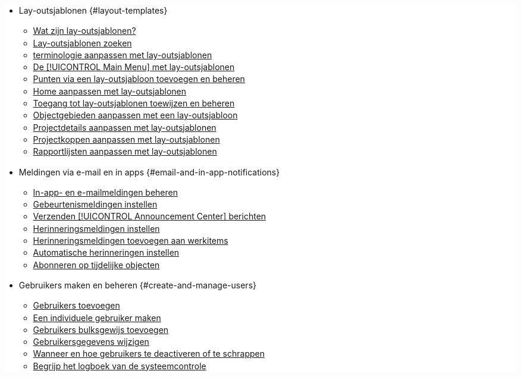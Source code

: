    + Lay-outsjablonen {#layout-templates}
      + [Wat zijn lay-outsjablonen?](administration-and-setup/layout-templates/what-are-layout-templates.md)
      + [Lay-outsjablonen zoeken](administration-and-setup/layout-templates/find-layout-templates.md)
      + [terminologie aanpassen met lay-outsjablonen](administration-and-setup/layout-templates/customize-workfront-terminology.md)
      + [De [!UICONTROL Main Menu] met lay-outsjablonen](administration-and-setup/layout-templates/customize-the-main-menu-with-layout-templates.md)
      + [Punten via een lay-outsjabloon toevoegen en beheren](administration-and-setup/layout-templates/add-and-manage-pins-in-layout-template.md)
      + [Home aanpassen met lay-outsjablonen](administration-and-setup/layout-templates/customize-workfront-home-with-layout-templates.md)
      + [Toegang tot lay-outsjablonen toewijzen en beheren](administration-and-setup/layout-templates/assign-and-manage-access-to-layout-templates.md)
      + [Objectgebieden aanpassen met een lay-outsjabloon](administration-and-setup/layout-templates/customize-object-areas-with-a-layout-template.md)
      + [Projectdetails aanpassen met lay-outsjablonen](administration-and-setup/layout-templates/customize-project-details-with-layout-templates.md)
      + [Projectkoppen aanpassen met lay-outsjablonen](administration-and-setup/layout-templates/customize-project-headers-with-layout-templates.md)
      + [Rapportlijsten aanpassen met lay-outsjablonen](administration-and-setup/layout-templates/customize-reporting-lists-with-layout-templates.md)


   + Meldingen via e-mail en in apps {#email-and-in-app-notifications}
      + [In-app- en e-mailmeldingen beheren](administration-and-setup/email-and-in-app-notifications/manage-inapp-and-email-notifications.md)
      + [Gebeurtenismeldingen instellen](administration-and-setup/email-and-in-app-notifications/admin-set-up-event-notifications.md)
      + [Verzenden [!UICONTROL Announcement Center] berichten](administration-and-setup/email-and-in-app-notifications/admin-use-the-announcement-center.md)
      + [Herinneringsmeldingen instellen](administration-and-setup/email-and-in-app-notifications/admin-create-reminder-notifications.md)
      + [Herinneringsmeldingen toevoegen aan werkitems](administration-and-setup/email-and-in-app-notifications/user-attach-reminder-notifications.md)
      + [Automatische herinneringen instellen](administration-and-setup/email-and-in-app-notifications/admin-set-up-automatic-reminders.md)
      + [Abonneren op tijdelijke objecten](administration-and-setup/email-and-in-app-notifications/user-subscribe-to-work-items.md)

   + Gebruikers maken en beheren {#create-and-manage-users}
      + [Gebruikers toevoegen](administration-and-setup/create-and-manage-users/add-users-to-adobe-workfront.md)
      + [Een individuele gebruiker maken](administration-and-setup/create-and-manage-users/create-an-individual-user-profile.md)
      + [Gebruikers bulksgewijs toevoegen](administration-and-setup/create-and-manage-users/add-users-in-bulk.md)
      + [Gebruikersgegevens wijzigen](administration-and-setup/create-and-manage-users/modify-user-information.md)
      + [Wanneer en hoe gebruikers te deactiveren of te schrappen](administration-and-setup/create-and-manage-users/deactivate-or-delete-users.md)
      + [Begrijp het logboek van de systeemcontrole](administration-and-setup/create-and-manage-users/system-audit-log.md)

